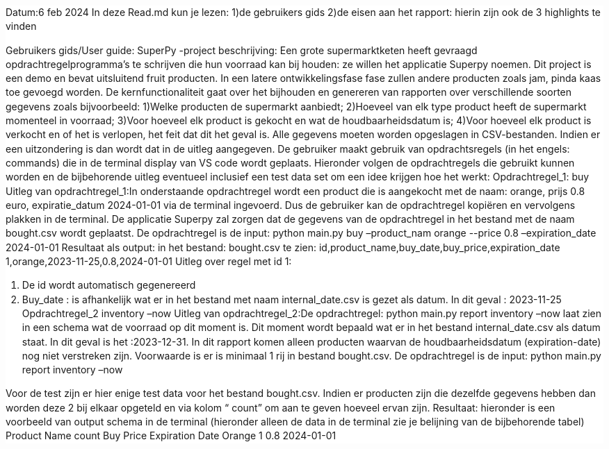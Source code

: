 Datum:6 feb 2024 
In deze Read.md kun je lezen:
1)de gebruikers gids
2)de eisen aan het rapport: hierin zijn ook de 3 highlights te vinden

Gebruikers gids/User guide:
SuperPy -project beschrijving:
Een grote supermarktketen heeft  gevraagd  opdrachtregelprogramma’s te schrijven die hun voorraad kan bij houden: ze willen het applicatie Superpy noemen. Dit project is een demo en bevat uitsluitend fruit producten. In een latere ontwikkelingsfase fase zullen andere producten zoals jam, pinda kaas toe gevoegd worden.
De kernfunctionaliteit gaat over het bijhouden en genereren van rapporten over verschillende soorten gegevens zoals bijvoorbeeld:
1)Welke producten de supermarkt aanbiedt;
2)Hoeveel van elk type product heeft de supermarkt momenteel in voorraad;
3)Voor hoeveel elk product is gekocht en wat de houdbaarheidsdatum is;
4)Voor hoeveel elk product is verkocht en of het is verlopen, het feit dat dit het geval is.
Alle gegevens moeten worden opgeslagen in CSV-bestanden. Indien er een uitzondering is dan wordt dat in de uitleg aangegeven.
De gebruiker maakt gebruik van opdrachtsregels (in het engels: commands) die in de terminal display van VS code wordt geplaats. Hieronder volgen de opdrachtregels die gebruikt kunnen worden en de bijbehorende uitleg eventueel inclusief een test data set om een idee krijgen hoe het werkt:
Opdrachtregel_1: buy
Uitleg van opdrachtregel_1:In onderstaande opdrachtregel wordt een product die is aangekocht met de naam: orange, prijs 0.8 euro, expiratie_datum 2024-01-01 via de terminal ingevoerd. Dus de gebruiker kan de opdrachtregel kopiëren en vervolgens plakken in de terminal. De applicatie Superpy zal zorgen dat de gegevens van de opdrachtregel in het bestand met de naam bought.csv wordt geplaatst.
De opdrachtregel is de input: python main.py buy –product_nam orange --price 0.8 –expiration_date 2024-01-01
Resultaat als output: in het bestand: bought.csv  te zien:
id,product_name,buy_date,buy_price,expiration_date
1,orange,2023-11-25,0.8,2024-01-01
Uitleg over regel met id 1: 
1)	De id wordt automatisch gegenereerd
2)	Buy_date : is afhankelijk wat er in het bestand met naam internal_date.csv is gezet als datum. In dit geval : 2023-11-25
Opdrachtregel_2  inventory –now
Uitleg van opdrachtregel_2:De opdrachtregel: python main.py report inventory –now laat zien in een schema wat de voorraad op dit moment is. Dit moment wordt bepaald wat er in het bestand internal_date.csv als datum staat. In dit geval is het :2023-12-31. In dit rapport komen alleen producten waarvan de houdbaarheidsdatum (expiration-date) nog niet verstreken zijn. Voorwaarde is er is minimaal 1 rij in bestand bought.csv.
De opdrachtregel is de input: python main.py report inventory –now

Voor de test zijn er hier enige test data voor het bestand bought.csv. Indien er producten zijn die dezelfde gegevens hebben dan worden deze 2 bij elkaar opgeteld en via kolom “ count” om aan te geven hoeveel ervan zijn.
Resultaat: hieronder is een voorbeeld van output schema in de terminal (hieronder alleen de data in de terminal zie je belijning van de bijbehorende tabel)
Product Name count Buy Price Expiration Date
Orange             1          0.8            2024-01-01
